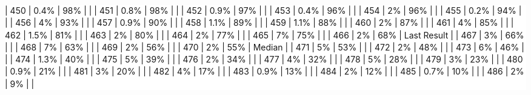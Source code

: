 | 450 | 0.4% | 98% |  |
| 451 | 0.8% | 98% |  |
| 452 | 0.9% | 97% |  |
| 453 | 0.4% | 96% |  |
| 454 | 2% | 96% |  |
| 455 | 0.2% | 94% |  |
| 456 | 4% | 93% |  |
| 457 | 0.9% | 90% |  |
| 458 | 1.1% | 89% |  |
| 459 | 1.1% | 88% |  |
| 460 | 2% | 87% |  |
| 461 | 4% | 85% |  |
| 462 | 1.5% | 81% |  |
| 463 | 2% | 80% |  |
| 464 | 2% | 77% |  |
| 465 | 7% | 75% |  |
| 466 | 2% | 68% | Last Result |
| 467 | 3% | 66% |  |
| 468 | 7% | 63% |  |
| 469 | 2% | 56% |  |
| 470 | 2% | 55% | Median |
| 471 | 5% | 53% |  |
| 472 | 2% | 48% |  |
| 473 | 6% | 46% |  |
| 474 | 1.3% | 40% |  |
| 475 | 5% | 39% |  |
| 476 | 2% | 34% |  |
| 477 | 4% | 32% |  |
| 478 | 5% | 28% |  |
| 479 | 3% | 23% |  |
| 480 | 0.9% | 21% |  |
| 481 | 3% | 20% |  |
| 482 | 4% | 17% |  |
| 483 | 0.9% | 13% |  |
| 484 | 2% | 12% |  |
| 485 | 0.7% | 10% |  |
| 486 | 2% | 9% |  |
